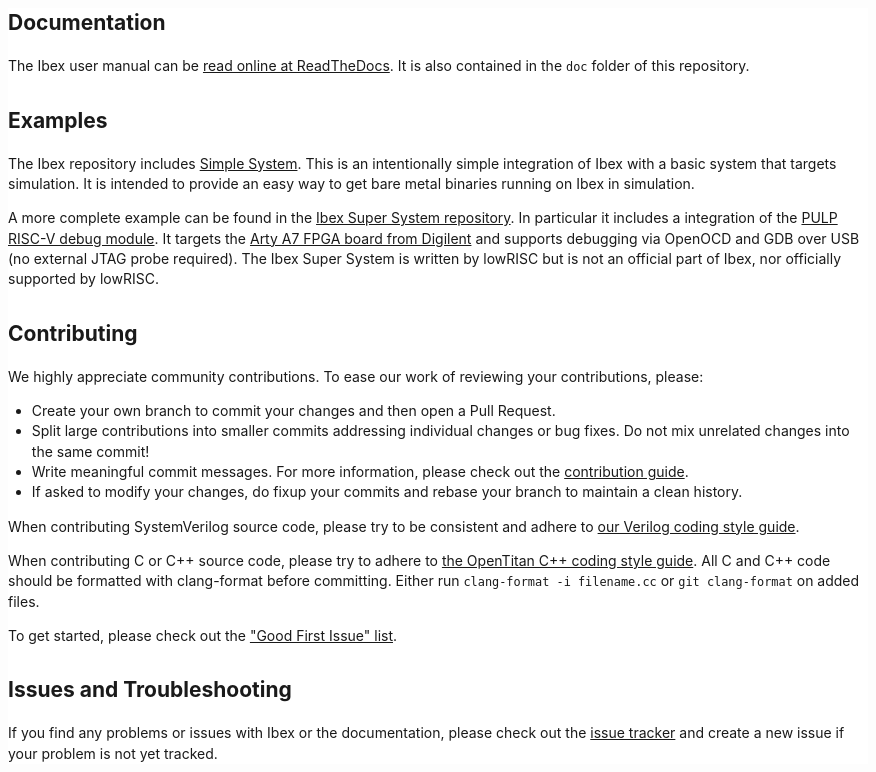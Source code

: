 ## Documentation

The Ibex user manual can be
[read online at ReadTheDocs](https://ibex-core.readthedocs.io/en/latest/). It is also contained in
the `doc` folder of this repository.

## Examples

The Ibex repository includes [Simple System](examples/simple_system/README.md).
This is an intentionally simple integration of Ibex with a basic system that targets simulation.
It is intended to provide an easy way to get bare metal binaries running on Ibex in simulation.

A more complete example can be found in the [Ibex Super System repository](https://github.com/GregAC/ibex_super_system).
In particular it includes a integration of the [PULP RISC-V debug module](https://github.com/pulp-platform/riscv-dbg).
It targets the [Arty A7 FPGA board from Digilent](https://digilent.com/shop/arty-a7-artix-7-fpga-development-board/) and supports debugging via OpenOCD and GDB over USB (no external JTAG probe required).
The Ibex Super System is written by lowRISC but is not an official part of Ibex, nor officially supported by lowRISC.

## Contributing

We highly appreciate community contributions. To ease our work of reviewing your contributions,
please:

* Create your own branch to commit your changes and then open a Pull Request.
* Split large contributions into smaller commits addressing individual changes or bug fixes. Do not
  mix unrelated changes into the same commit!
* Write meaningful commit messages. For more information, please check out the [contribution
  guide](https://github.com/lowrisc/ibex/blob/master/CONTRIBUTING.md).
* If asked to modify your changes, do fixup your commits and rebase your branch to maintain a
  clean history.

When contributing SystemVerilog source code, please try to be consistent and adhere to [our Verilog
coding style guide](https://github.com/lowRISC/style-guides/blob/master/VerilogCodingStyle.md).

When contributing C or C++ source code, please try to adhere to [the OpenTitan C++ coding style
guide](https://docs.opentitan.org/doc/rm/c_cpp_coding_style/).
All C and C++ code should be formatted with clang-format before committing.
Either run `clang-format -i filename.cc` or `git clang-format` on added files.

To get started, please check out the ["Good First Issue"
 list](https://github.com/lowrisc/ibex/issues?q=is%3Aissue+is%3Aopen+label%3A%22Good+First+Issue%22).

## Issues and Troubleshooting

If you find any problems or issues with Ibex or the documentation, please check out the [issue
 tracker](https://github.com/lowrisc/ibex/issues) and create a new issue if your problem is
not yet tracked.
